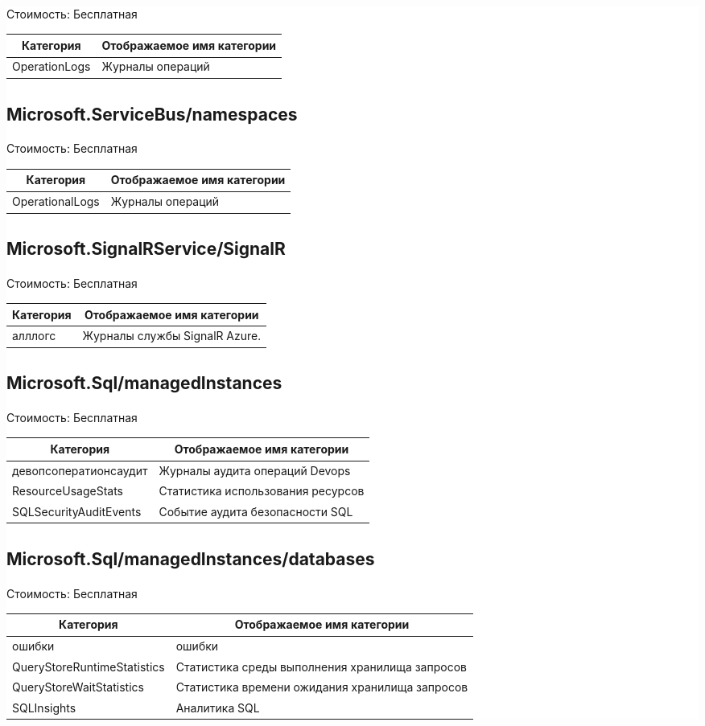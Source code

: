 Стоимость: Бесплатная 

|Категория |Отображаемое имя категории|
|---|---|
|OperationLogs|Журналы операций|


## <a name="microsoftservicebusnamespaces"></a>Microsoft.ServiceBus/namespaces

Стоимость: Бесплатная 

|Категория |Отображаемое имя категории|
|---|---|
|OperationalLogs|Журналы операций|


## <a name="microsoftsignalrservicesignalr"></a>Microsoft.SignalRService/SignalR

Стоимость: Бесплатная 

|Категория |Отображаемое имя категории|
|---|---|
|алллогс|Журналы службы SignalR Azure.|


## <a name="microsoftsqlmanagedinstances"></a>Microsoft.Sql/managedInstances

Стоимость: Бесплатная 

|Категория |Отображаемое имя категории|
|---|---|
|девопсоператионсаудит|Журналы аудита операций Devops|
|ResourceUsageStats|Статистика использования ресурсов|
|SQLSecurityAuditEvents|Событие аудита безопасности SQL|


## <a name="microsoftsqlmanagedinstancesdatabases"></a>Microsoft.Sql/managedInstances/databases

Стоимость: Бесплатная 

|Категория |Отображаемое имя категории|
|---|---|
|ошибки|ошибки|
|QueryStoreRuntimeStatistics|Статистика среды выполнения хранилища запросов|
|QueryStoreWaitStatistics|Статистика времени ожидания хранилища запросов|
|SQLInsights|Аналитика SQL|

